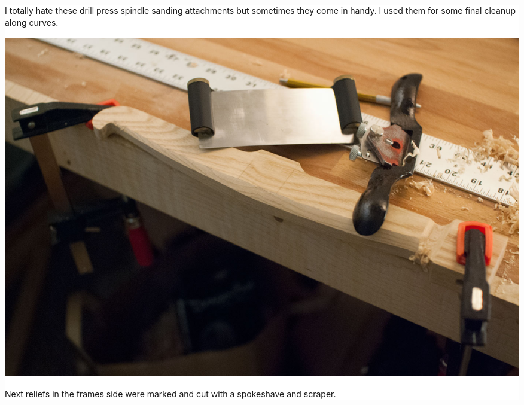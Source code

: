 I totally hate these drill press spindle sanding attachments but sometimes they come in handy. I used them for some final cleanup along curves.

![altText](/assets/frame_saw/DSC_0057.jpg)

Next reliefs in the frames side were marked and cut with a spokeshave and scraper.
